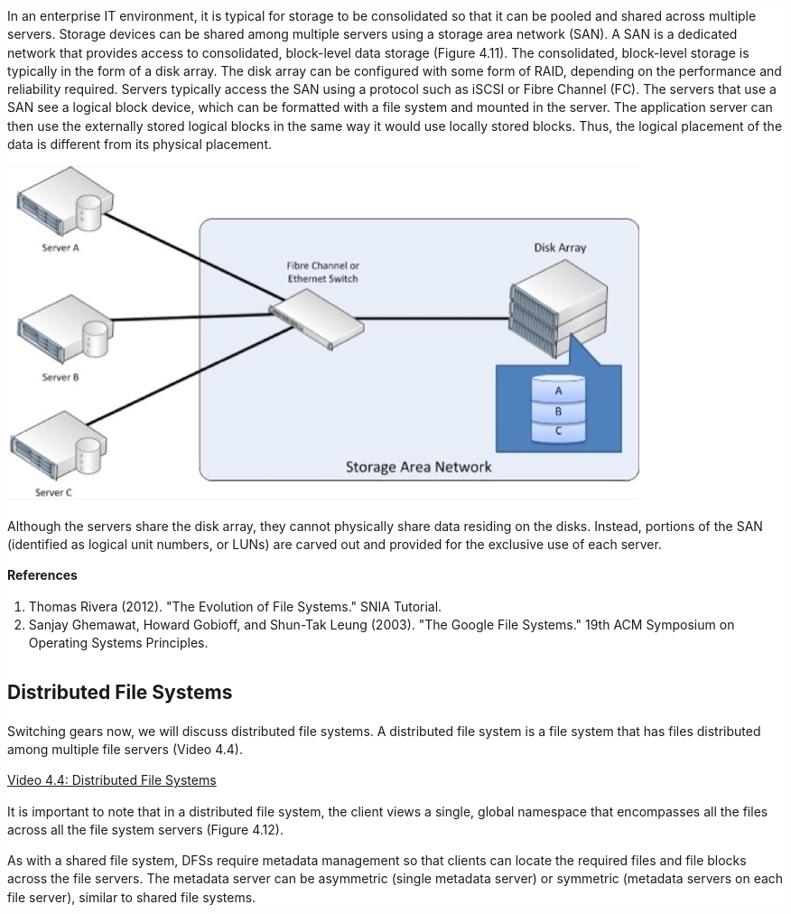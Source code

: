In an enterprise IT environment, it is typical for storage to be consolidated so that it can be pooled and shared across multiple servers. Storage devices can be shared among multiple servers using a storage area network (SAN). A SAN is a dedicated network that provides access to consolidated, block-level data storage (Figure 4.11). The consolidated, block-level storage is typically in the form of a disk array. The disk array can be configured with some form of RAID, depending on the performance and reliability required. Servers typically access the SAN using a protocol such as iSCSI or Fibre Channel (FC). The servers that use a SAN see a logical block device, which can be formatted with a file system and mounted in the server. The application server can then use the externally stored logical blocks in the same way it would use locally stored blocks. Thus, the logical placement of the data is different from its physical placement.

![Figure 4.11: Storage area networks](/images/14567756655339.jpg)

Although the servers share the disk array, they cannot physically share data residing on the disks. Instead, portions of the SAN (identified as logical unit numbers, or LUNs) are carved out and provided for the exclusive use of each server.

**References**

1. Thomas Rivera (2012). "The Evolution of File Systems." SNIA Tutorial.
2. Sanjay Ghemawat, Howard Gobioff, and Shun-Tak Leung (2003). "The Google File Systems." 19th ACM Symposium on Operating Systems Principles.

## Distributed File Systems

Switching gears now, we will discuss distributed file systems. A distributed file system is a file system that has files distributed among multiple file servers (Video 4.4).

[Video 4.4: Distributed File Systems](http://youtu.be/_1pef4h38wY)

It is important to note that in a distributed file system, the client views a single, global namespace that encompasses all the files across all the file system servers (Figure 4.12).

As with a shared file system, DFSs require metadata management so that clients can locate the required files and file blocks across the file servers. The metadata server can be asymmetric (single metadata server) or symmetric (metadata servers on each file server), similar to shared file systems.
